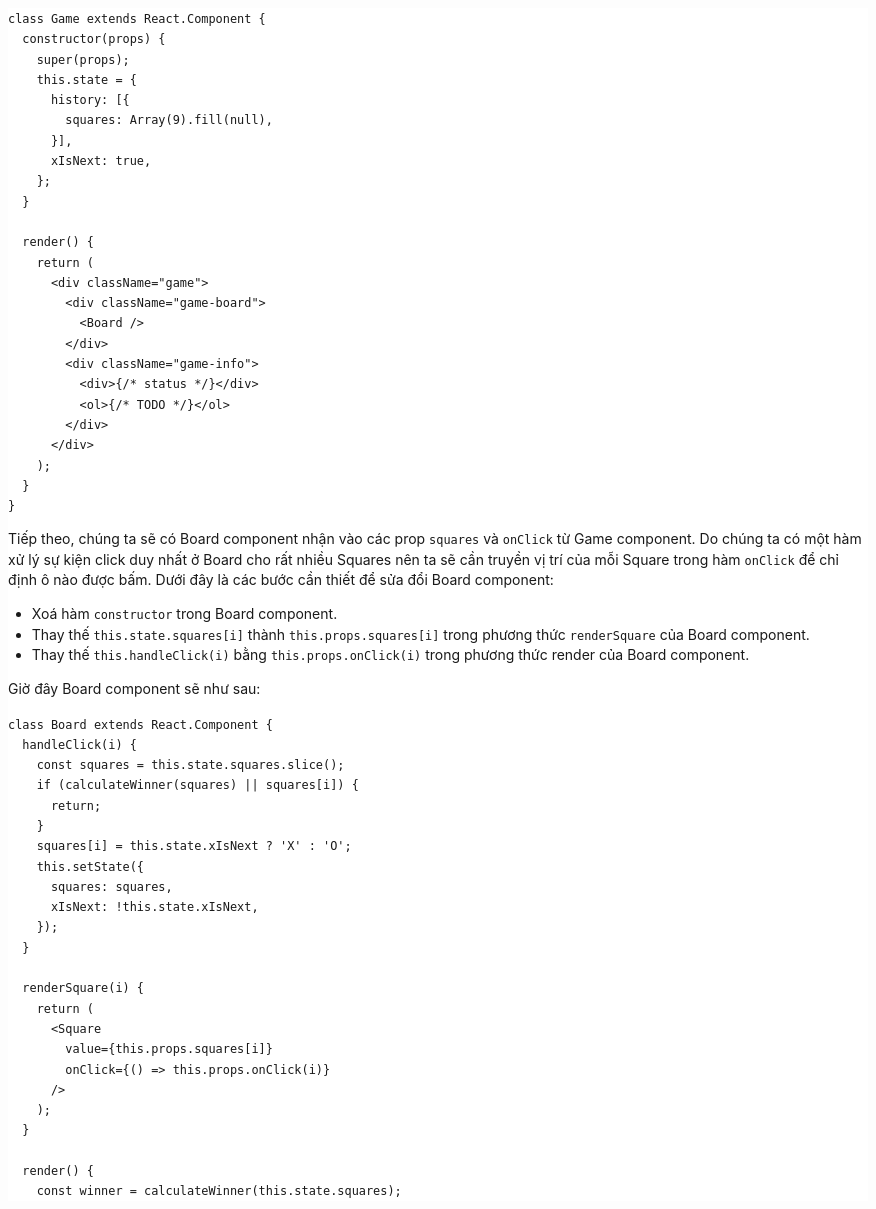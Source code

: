 ```javascript{2-10}
class Game extends React.Component {
  constructor(props) {
    super(props);
    this.state = {
      history: [{
        squares: Array(9).fill(null),
      }],
      xIsNext: true,
    };
  }

  render() {
    return (
      <div className="game">
        <div className="game-board">
          <Board />
        </div>
        <div className="game-info">
          <div>{/* status */}</div>
          <ol>{/* TODO */}</ol>
        </div>
      </div>
    );
  }
}
```

Tiếp theo, chúng ta sẽ có Board component nhận vào các prop `squares` và `onClick` từ Game component. Do chúng ta có một hàm xử lý sự kiện click duy nhất ở Board cho rất nhiều Squares nên ta sẽ cần truyền vị trí của mỗi Square trong hàm `onClick` để chỉ định ô nào được bấm. Dưới đây là các bước cần thiết để sửa đổi Board component:

* Xoá hàm `constructor` trong Board component.
* Thay thế `this.state.squares[i]` thành `this.props.squares[i]` trong phương thức `renderSquare` của Board component.
* Thay thế `this.handleClick(i)` bằng `this.props.onClick(i)` trong phương thức render của Board component.

Giờ đây Board component sẽ như sau:

```javascript{17,18}
class Board extends React.Component {
  handleClick(i) {
    const squares = this.state.squares.slice();
    if (calculateWinner(squares) || squares[i]) {
      return;
    }
    squares[i] = this.state.xIsNext ? 'X' : 'O';
    this.setState({
      squares: squares,
      xIsNext: !this.state.xIsNext,
    });
  }

  renderSquare(i) {
    return (
      <Square
        value={this.props.squares[i]}
        onClick={() => this.props.onClick(i)}
      />
    );
  }

  render() {
    const winner = calculateWinner(this.state.squares);
```